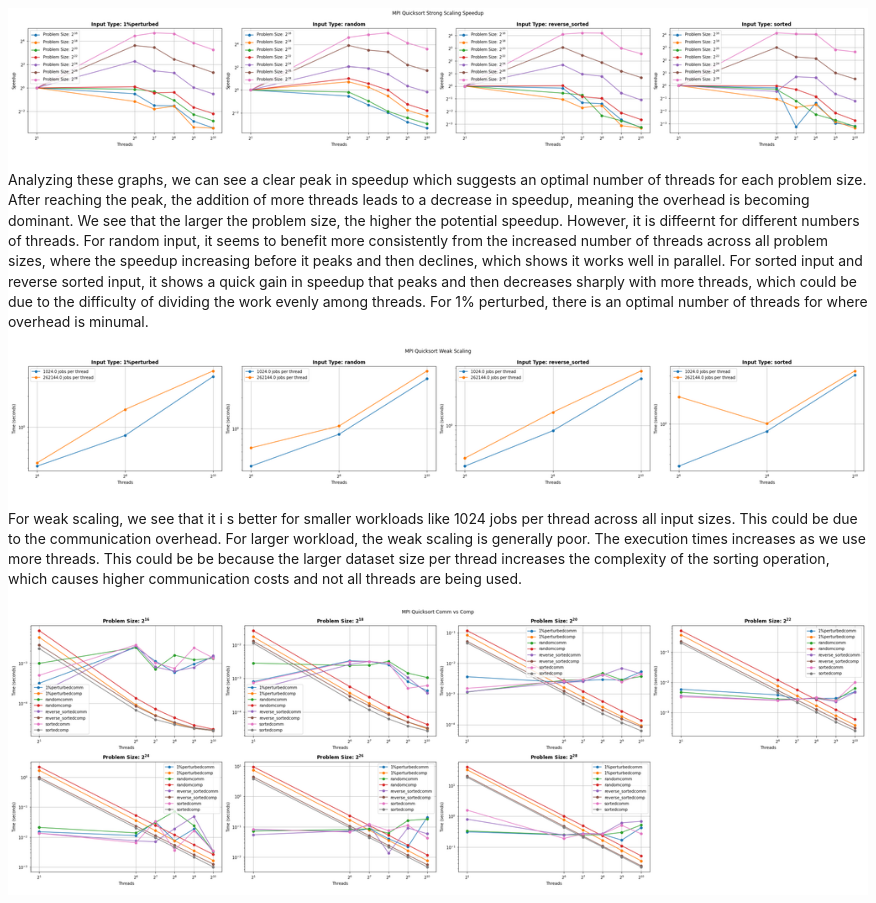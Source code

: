 !["mpi quicksort strong scaling speedup"](./mpi_quicksort/mpi_quicksort_graph/strong_scaling_speedup.png)

Analyzing these graphs, we can see a clear peak in speedup which suggests an optimal number of threads for each problem size. After reaching the peak, the addition of more threads leads to a decrease in speedup, meaning the overhead is becoming dominant. We see that the larger the problem size, the higher the potential speedup. However, it is diffeernt for different numbers of threads. For random input, it seems to benefit more consistently from the increased number of threads across all problem sizes, where the speedup increasing before it peaks and then declines, which shows it works well in parallel. For sorted input and reverse sorted input, it shows a quick gain in speedup that peaks and then decreases sharply with more threads, which could be due to the difficulty of dividing the work evenly among threads. For 1% perturbed, there is an optimal number of threads for where overhead is minumal. 

!["mpi quicksort weak scaling"](./mpi_quicksort/mpi_quicksort_graph/weak_scaling.png)

For weak scaling, we see that it i s better for smaller workloads like 1024 jobs per thread across all input sizes. This could be due to the communication overhead. For larger workload, the weak scaling is generally poor. The execution times increases as we use more threads. This could be be because the larger dataset size per thread increases the complexity of the sorting operation, which causes higher communication costs and not all threads are being used. 

!["mpi quicksort comm comp"](./mpi_quicksort/mpi_quicksort_graph/comm_comp.png)
